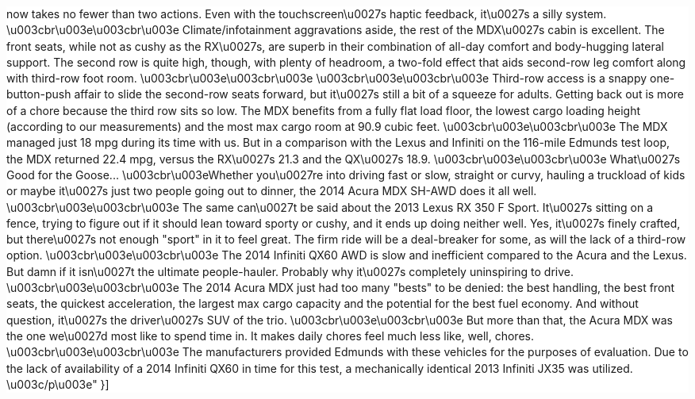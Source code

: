 now takes no fewer than two actions. Even with the touchscreen\u0027s haptic feedback, it\u0027s a silly system. \u003cbr\u003e\u003cbr\u003e Climate/infotainment aggravations aside, the rest of the MDX\u0027s cabin is excellent. The front seats, while not as cushy as the RX\u0027s, are superb in their combination of all-day comfort and body-hugging lateral support. The second row is quite high, though, with plenty of headroom, a two-fold effect that aids second-row leg comfort along with third-row foot room. \u003cbr\u003e\u003cbr\u003e   \u003cbr\u003e\u003cbr\u003e Third-row access is a snappy one-button-push affair to slide the second-row seats forward, but it\u0027s still a bit of a squeeze for adults. Getting back out is more of a chore because the third row sits so low. The MDX benefits from a fully flat load floor, the lowest cargo loading height (according to our measurements) and the most max cargo room at 90.9 cubic feet. \u003cbr\u003e\u003cbr\u003e The MDX managed just 18 mpg during its time with us. But in a comparison with the Lexus and Infiniti on the 116-mile Edmunds test loop, the MDX returned 22.4 mpg, versus the RX\u0027s 21.3 and the QX\u0027s 18.9. \u003cbr\u003e\u003cbr\u003e  What\u0027s Good for the Goose...  \u003cbr\u003eWhether you\u0027re into driving fast or slow, straight or curvy, hauling a truckload of kids or maybe it\u0027s just two people going out to dinner, the 2014 Acura MDX SH-AWD does it all well. \u003cbr\u003e\u003cbr\u003e The same can\u0027t be said about the 2013 Lexus RX 350 F Sport. It\u0027s sitting on a fence, trying to figure out if it should lean toward sporty or cushy, and it ends up doing neither well. Yes, it\u0027s finely crafted, but there\u0027s not enough \"sport\" in it to feel great. The firm ride will be a deal-breaker for some, as will the lack of a third-row option. \u003cbr\u003e\u003cbr\u003e The 2014 Infiniti QX60 AWD is slow and inefficient compared to the Acura and the Lexus. But damn if it isn\u0027t the ultimate people-hauler. Probably why it\u0027s completely uninspiring to drive. \u003cbr\u003e\u003cbr\u003e The 2014 Acura MDX just had too many \"bests\" to be denied: the best handling, the best front seats, the quickest acceleration, the largest max cargo capacity and the potential for the best fuel economy. And without question, it\u0027s the driver\u0027s SUV of the trio. \u003cbr\u003e\u003cbr\u003e But more than that, the Acura MDX was the one we\u0027d most like to spend time in. It makes daily chores feel much less like, well, chores. \u003cbr\u003e\u003cbr\u003e  The manufacturers provided Edmunds with these vehicles for the purposes of evaluation. Due to the lack of availability of a 2014 Infiniti QX60 in time for this test, a mechanically identical 2013 Infiniti JX35 was utilized.  \u003c/p\u003e"
    }]
    	